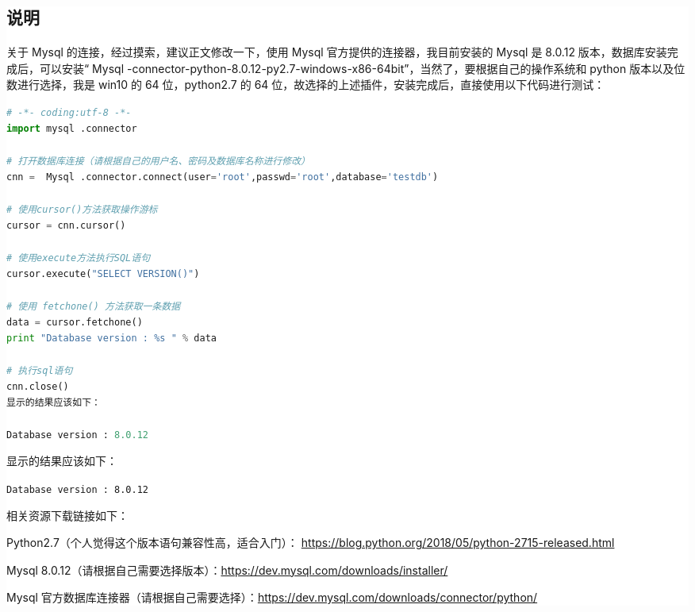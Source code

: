 ## 说明

关于 Mysql 的连接，经过摸索，建议正文修改一下，使用 Mysql 官方提供的连接器，我目前安装的 Mysql 是 8.0.12 版本，数据库安装完成后，可以安装“ Mysql -connector-python-8.0.12-py2.7-windows-x86-64bit”，当然了，要根据自己的操作系统和 python 版本以及位数进行选择，我是 win10 的 64 位，python2.7 的 64 位，故选择的上述插件，安装完成后，直接使用以下代码进行测试：

```python
# -*- coding:utf-8 -*-
import mysql .connector

# 打开数据库连接（请根据自己的用户名、密码及数据库名称进行修改）
cnn =  Mysql .connector.connect(user='root',passwd='root',database='testdb')

# 使用cursor()方法获取操作游标
cursor = cnn.cursor()

# 使用execute方法执行SQL语句
cursor.execute("SELECT VERSION()")

# 使用 fetchone() 方法获取一条数据
data = cursor.fetchone()
print "Database version : %s " % data

# 执行sql语句
cnn.close()
显示的结果应该如下：

Database version : 8.0.12
```

显示的结果应该如下：

```
Database version : 8.0.12
```

相关资源下载链接如下：

Python2.7（个人觉得这个版本语句兼容性高，适合入门）： https://blog.python.org/2018/05/python-2715-released.html

Mysql 8.0.12（请根据自己需要选择版本）：https://dev.mysql.com/downloads/installer/

Mysql 官方数据库连接器（请根据自己需要选择）：https://dev.mysql.com/downloads/connector/python/
